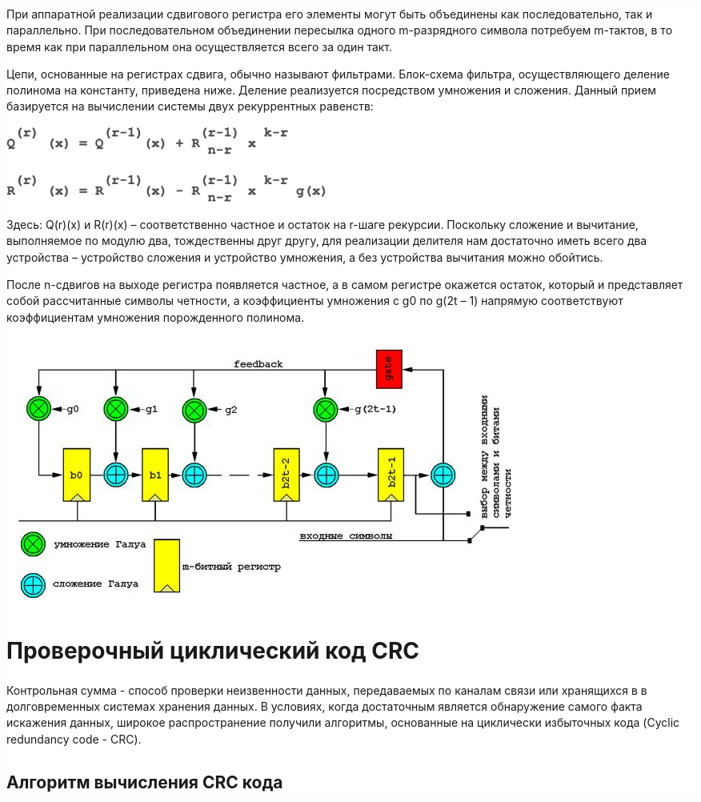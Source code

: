 При аппаратной реализации сдвигового регистра его элементы могут быть объединены как последовательно, так и параллельно. При последовательном объединении пересылка одного m-разрядного символа потребуем m-тактов, в то время как при параллельном она осуществляется всего за один такт.

Цепи, основанные на регистрах сдвига, обычно называют фильтрами. Блок-схема фильтра, осуществляющего деление полинома на константу, приведена ниже. Деление реализуется посредством умножения и сложения. Данный прием базируется на вычислении системы двух рекуррентных равенств:

![Деление полинома на константу посредством умножения и сложения](img/rs_2.gif)

Здесь: Q(r)(x) и R(r)(x) – соответственно частное и остаток на r-шаге рекурсии. Поскольку сложение и вычитание, выполняемое по модулю два, тождественны друг другу, для реализации делителя нам достаточно иметь всего два устройства – устройство сложения и устройство умножения, а без устройства вычитания можно обойтись.

После n-сдвигов на выходе регистра появляется частное, а в самом регистре окажется остаток, который и представляет собой рассчитанные символы четности, а коэффициенты умножения с g0 по g(2t – 1) напрямую соответствуют коэффициентам умножения порожденного полинома.

![Устройство простейшего кодера](img/rs_3.jpg)


# Проверочный циклический код CRC

Контрольная сумма - способ проверки неизвенности данных, передаваемых по каналам связи или хранящихся в в долговременных системах хранения данных. В условиях, когда достаточным является обнаружение самого факта искажения данных, широкое распространение получили алгоритмы, основанные на циклически избыточных кода (Cyclic redundancy code - CRC).

## Алгоритм вычисления CRC кода

